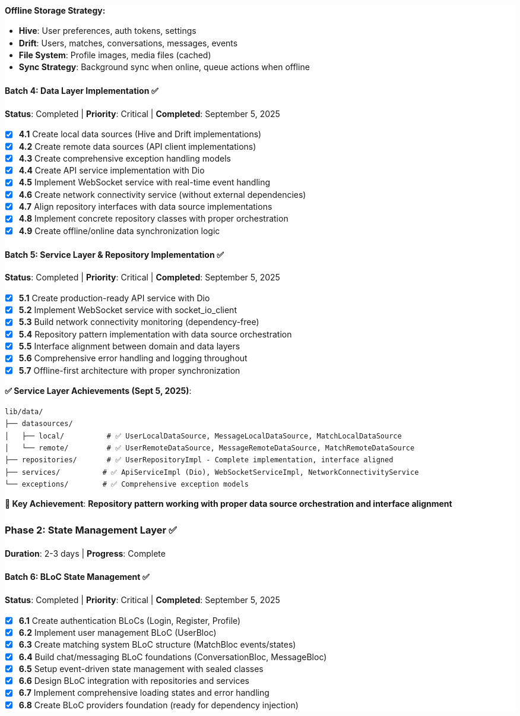 **Offline Storage Strategy:**
- **Hive**: User preferences, auth tokens, settings
- **Drift**: Users, matches, conversations, messages, events
- **File System**: Profile images, media files (cached)
- **Sync Strategy**: Background sync when online, queue actions when offline

#### **Batch 4: Data Layer Implementation** ✅
**Status**: Completed | **Priority**: Critical | **Completed**: September 5, 2025

- [x] **4.1** Create local data sources (Hive and Drift implementations)
- [x] **4.2** Create remote data sources (API client implementations)
- [x] **4.3** Create comprehensive exception handling models
- [x] **4.4** Create API service implementation with Dio
- [x] **4.5** Implement WebSocket service with real-time event handling
- [x] **4.6** Create network connectivity service (without external dependencies)
- [x] **4.7** Align repository interfaces with data source implementations
- [x] **4.8** Implement concrete repository classes with proper orchestration
- [x] **4.9** Create offline/online data synchronization logic

#### **Batch 5: Service Layer & Repository Implementation** ✅
**Status**: Completed | **Priority**: Critical | **Completed**: September 5, 2025

- [x] **5.1** Create production-ready API service with Dio
- [x] **5.2** Implement WebSocket service with socket_io_client
- [x] **5.3** Build network connectivity monitoring (dependency-free)
- [x] **5.4** Repository pattern implementation with data source orchestration
- [x] **5.5** Interface alignment between domain and data layers
- [x] **5.6** Comprehensive error handling and logging throughout
- [x] **5.7** Offline-first architecture with proper synchronization

**✅ Service Layer Achievements (Sept 5, 2025)**:
```
lib/data/
├── datasources/
│   ├── local/          # ✅ UserLocalDataSource, MessageLocalDataSource, MatchLocalDataSource
│   └── remote/         # ✅ UserRemoteDataSource, MessageRemoteDataSource, MatchRemoteDataSource
├── repositories/       # ✅ UserRepositoryImpl - Complete implementation, interface aligned
├── services/          # ✅ ApiServiceImpl (Dio), WebSocketServiceImpl, NetworkConnectivityService
└── exceptions/        # ✅ Comprehensive exception models
```

**🎯 Key Achievement**: **Repository pattern working with proper data source orchestration and interface alignment**

### **Phase 2: State Management Layer** ✅
**Duration**: 2-3 days | **Progress**: Complete

#### **Batch 6: BLoC State Management** ✅
**Status**: Completed | **Priority**: Critical | **Completed**: September 5, 2025

- [x] **6.1** Create authentication BLoCs (Login, Register, Profile)
- [x] **6.2** Implement user management BLoC (UserBloc)
- [x] **6.3** Create matching system BLoC structure (MatchBloc events/states)
- [x] **6.4** Build chat/messaging BLoC foundations (ConversationBloc, MessageBloc)
- [x] **6.5** Setup event-driven state management with sealed classes
- [x] **6.6** Design BLoC integration with repositories and services
- [x] **6.7** Implement comprehensive loading states and error handling
- [x] **6.8** Create BLoC providers foundation (ready for dependency injection)
